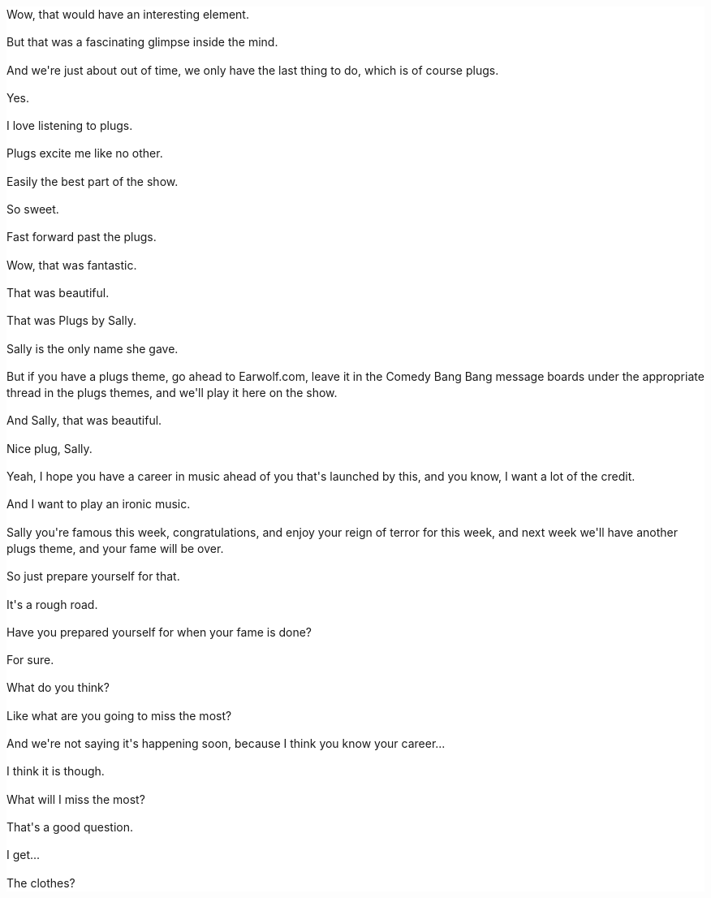 Wow, that would have an interesting element.

But that was a fascinating glimpse inside the mind.

And we're just about out of time, we only have the last thing to do, which is of course plugs.

Yes.

I love listening to plugs.

Plugs excite me like no other.

Easily the best part of the show.

So sweet.

Fast forward past the plugs.

Wow, that was fantastic.

That was beautiful.

That was Plugs by Sally.

Sally is the only name she gave.

But if you have a plugs theme, go ahead to Earwolf.com, leave it in the Comedy Bang Bang message boards under the appropriate thread in the plugs themes, and we'll play it here on the show.

And Sally, that was beautiful.

Nice plug, Sally.

Yeah, I hope you have a career in music ahead of you that's launched by this, and you know, I want a lot of the credit.

And I want to play an ironic music.

Sally you're famous this week, congratulations, and enjoy your reign of terror for this week, and next week we'll have another plugs theme, and your fame will be over.

So just prepare yourself for that.

It's a rough road.

Have you prepared yourself for when your fame is done?

For sure.

What do you think?

Like what are you going to miss the most?

And we're not saying it's happening soon, because I think you know your career...

I think it is though.

What will I miss the most?

That's a good question.

I get...

The clothes?
